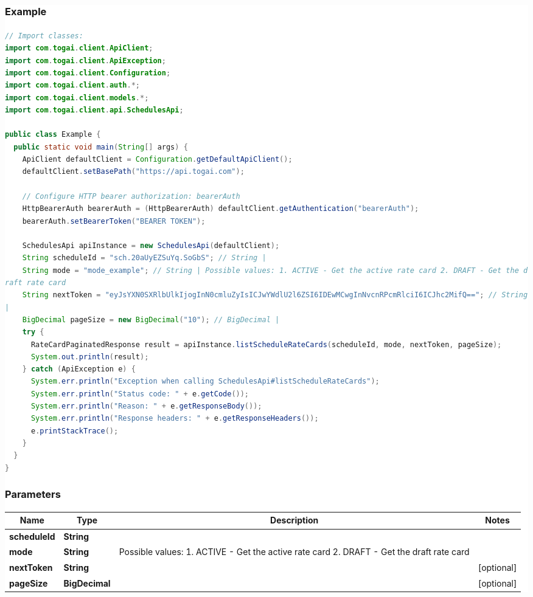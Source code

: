 ### Example
```java
// Import classes:
import com.togai.client.ApiClient;
import com.togai.client.ApiException;
import com.togai.client.Configuration;
import com.togai.client.auth.*;
import com.togai.client.models.*;
import com.togai.client.api.SchedulesApi;

public class Example {
  public static void main(String[] args) {
    ApiClient defaultClient = Configuration.getDefaultApiClient();
    defaultClient.setBasePath("https://api.togai.com");
    
    // Configure HTTP bearer authorization: bearerAuth
    HttpBearerAuth bearerAuth = (HttpBearerAuth) defaultClient.getAuthentication("bearerAuth");
    bearerAuth.setBearerToken("BEARER TOKEN");

    SchedulesApi apiInstance = new SchedulesApi(defaultClient);
    String scheduleId = "sch.20aUyEZSuYq.SoGbS"; // String | 
    String mode = "mode_example"; // String | Possible values: 1. ACTIVE - Get the active rate card 2. DRAFT - Get the draft rate card 
    String nextToken = "eyJsYXN0SXRlbUlkIjogInN0cmluZyIsICJwYWdlU2l6ZSI6IDEwMCwgInNvcnRPcmRlciI6ICJhc2MifQ=="; // String | 
    BigDecimal pageSize = new BigDecimal("10"); // BigDecimal | 
    try {
      RateCardPaginatedResponse result = apiInstance.listScheduleRateCards(scheduleId, mode, nextToken, pageSize);
      System.out.println(result);
    } catch (ApiException e) {
      System.err.println("Exception when calling SchedulesApi#listScheduleRateCards");
      System.err.println("Status code: " + e.getCode());
      System.err.println("Reason: " + e.getResponseBody());
      System.err.println("Response headers: " + e.getResponseHeaders());
      e.printStackTrace();
    }
  }
}
```

### Parameters

| Name | Type | Description  | Notes |
|------------- | ------------- | ------------- | -------------|
| **scheduleId** | **String**|  | |
| **mode** | **String**| Possible values: 1. ACTIVE - Get the active rate card 2. DRAFT - Get the draft rate card  | |
| **nextToken** | **String**|  | [optional] |
| **pageSize** | **BigDecimal**|  | [optional] |
